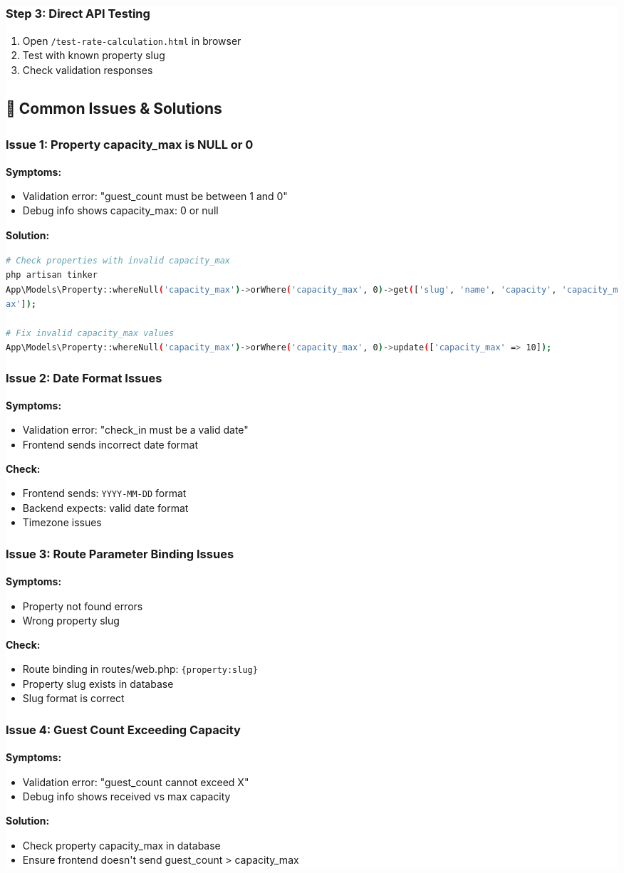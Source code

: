 ### Step 3: Direct API Testing
1. Open `/test-rate-calculation.html` in browser
2. Test with known property slug
3. Check validation responses

## 🚨 Common Issues & Solutions

### Issue 1: Property capacity_max is NULL or 0
**Symptoms:**
- Validation error: "guest_count must be between 1 and 0"
- Debug info shows capacity_max: 0 or null

**Solution:**
```bash
# Check properties with invalid capacity_max
php artisan tinker
App\Models\Property::whereNull('capacity_max')->orWhere('capacity_max', 0)->get(['slug', 'name', 'capacity', 'capacity_max']);

# Fix invalid capacity_max values
App\Models\Property::whereNull('capacity_max')->orWhere('capacity_max', 0)->update(['capacity_max' => 10]);
```

### Issue 2: Date Format Issues
**Symptoms:**
- Validation error: "check_in must be a valid date"
- Frontend sends incorrect date format

**Check:**
- Frontend sends: `YYYY-MM-DD` format
- Backend expects: valid date format
- Timezone issues

### Issue 3: Route Parameter Binding Issues
**Symptoms:**
- Property not found errors
- Wrong property slug

**Check:**
- Route binding in routes/web.php: `{property:slug}`
- Property slug exists in database
- Slug format is correct

### Issue 4: Guest Count Exceeding Capacity
**Symptoms:**
- Validation error: "guest_count cannot exceed X"
- Debug info shows received vs max capacity

**Solution:**
- Check property capacity_max in database
- Ensure frontend doesn't send guest_count > capacity_max
